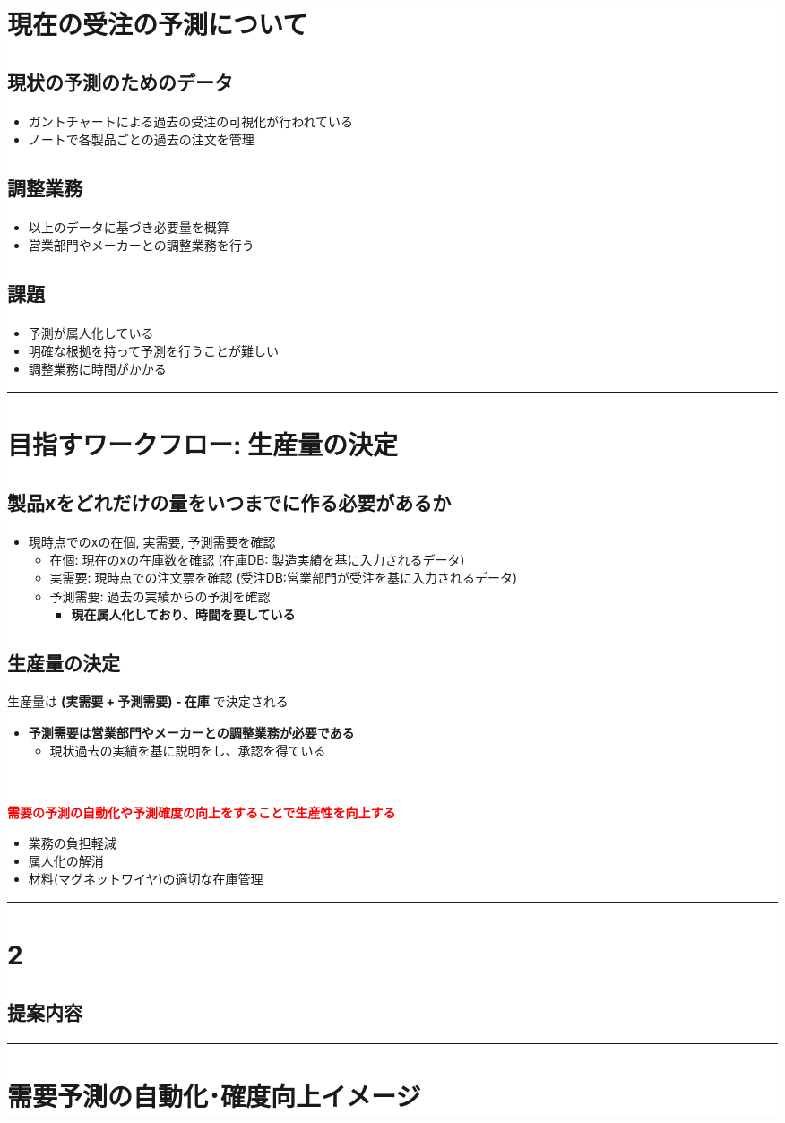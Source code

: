 # 現在の受注の予測について

## 現状の予測のためのデータ
* ガントチャートによる過去の受注の可視化が行われている
* ノートで各製品ごとの過去の注文を管理

## 調整業務
* 以上のデータに基づき必要量を概算
* 営業部門やメーカーとの調整業務を行う

## 課題
* 予測が属人化している
* 明確な根拠を持って予測を行うことが難しい
* 調整業務に時間がかかる

---


# 目指すワークフロー: 生産量の決定

## 製品xをどれだけの量をいつまでに作る必要があるか
* 現時点でのxの在個, 実需要, 予測需要を確認
  * 在個: 現在のxの在庫数を確認 (在庫DB: 製造実績を基に入力されるデータ)
  * 実需要: 現時点での注文票を確認 (受注DB:営業部門が受注を基に入力されるデータ)
  * 予測需要: 過去の実績からの予測を確認
    * **現在属人化しており、時間を要している**

## 生産量の決定
  生産量は **(実需要 + 予測需要) - 在庫** で決定される
  * **予測需要は営業部門やメーカーとの調整業務が必要である**
    * 現状過去の実績を基に説明をし、承認を得ている
<br>

**<font color="red">需要の予測の自動化や予測確度の向上をすることで生産性を向上する</font>**
* 業務の負担軽減
* 属人化の解消
* 材料(マグネットワイヤ)の適切な在庫管理



---



# 2

## 提案内容
---
# 需要予測の自動化･確度向上イメージ
